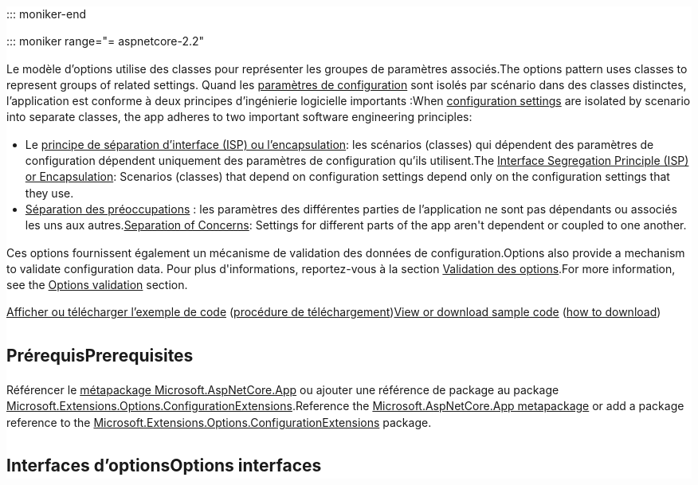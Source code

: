 ::: moniker-end

::: moniker range="= aspnetcore-2.2"

<span data-ttu-id="71083-209">Le modèle d’options utilise des classes pour représenter les groupes de paramètres associés.</span><span class="sxs-lookup"><span data-stu-id="71083-209">The options pattern uses classes to represent groups of related settings.</span></span> <span data-ttu-id="71083-210">Quand les [paramètres de configuration](xref:fundamentals/configuration/index) sont isolés par scénario dans des classes distinctes, l’application est conforme à deux principes d’ingénierie logicielle importants :</span><span class="sxs-lookup"><span data-stu-id="71083-210">When [configuration settings](xref:fundamentals/configuration/index) are isolated by scenario into separate classes, the app adheres to two important software engineering principles:</span></span>

* <span data-ttu-id="71083-211">Le [principe de séparation d’interface (ISP) ou l’encapsulation](/dotnet/standard/modern-web-apps-azure-architecture/architectural-principles#encapsulation): les scénarios (classes) qui dépendent des paramètres de configuration dépendent uniquement des paramètres de configuration qu’ils utilisent.</span><span class="sxs-lookup"><span data-stu-id="71083-211">The [Interface Segregation Principle (ISP) or Encapsulation](/dotnet/standard/modern-web-apps-azure-architecture/architectural-principles#encapsulation): Scenarios (classes) that depend on configuration settings depend only on the configuration settings that they use.</span></span>
* <span data-ttu-id="71083-212">[Séparation des préoccupations](/dotnet/standard/modern-web-apps-azure-architecture/architectural-principles#separation-of-concerns) : les paramètres des différentes parties de l’application ne sont pas dépendants ou associés les uns aux autres.</span><span class="sxs-lookup"><span data-stu-id="71083-212">[Separation of Concerns](/dotnet/standard/modern-web-apps-azure-architecture/architectural-principles#separation-of-concerns): Settings for different parts of the app aren't dependent or coupled to one another.</span></span>

<span data-ttu-id="71083-213">Ces options fournissent également un mécanisme de validation des données de configuration.</span><span class="sxs-lookup"><span data-stu-id="71083-213">Options also provide a mechanism to validate configuration data.</span></span> <span data-ttu-id="71083-214">Pour plus d'informations, reportez-vous à la section [Validation des options](#options-validation).</span><span class="sxs-lookup"><span data-stu-id="71083-214">For more information, see the [Options validation](#options-validation) section.</span></span>

<span data-ttu-id="71083-215">[Afficher ou télécharger l’exemple de code](https://github.com/dotnet/AspNetCore.Docs/tree/master/aspnetcore/fundamentals/configuration/options/samples) ([procédure de téléchargement](xref:index#how-to-download-a-sample))</span><span class="sxs-lookup"><span data-stu-id="71083-215">[View or download sample code](https://github.com/dotnet/AspNetCore.Docs/tree/master/aspnetcore/fundamentals/configuration/options/samples) ([how to download](xref:index#how-to-download-a-sample))</span></span>

## <a name="prerequisites"></a><span data-ttu-id="71083-216">Prérequis</span><span class="sxs-lookup"><span data-stu-id="71083-216">Prerequisites</span></span>

<span data-ttu-id="71083-217">Référencer le [métapackage Microsoft.AspNetCore.App](xref:fundamentals/metapackage-app) ou ajouter une référence de package au package [Microsoft.Extensions.Options.ConfigurationExtensions](https://www.nuget.org/packages/Microsoft.Extensions.Options.ConfigurationExtensions/).</span><span class="sxs-lookup"><span data-stu-id="71083-217">Reference the [Microsoft.AspNetCore.App metapackage](xref:fundamentals/metapackage-app) or add a package reference to the [Microsoft.Extensions.Options.ConfigurationExtensions](https://www.nuget.org/packages/Microsoft.Extensions.Options.ConfigurationExtensions/) package.</span></span>

## <a name="options-interfaces"></a><span data-ttu-id="71083-218">Interfaces d’options</span><span class="sxs-lookup"><span data-stu-id="71083-218">Options interfaces</span></span>
